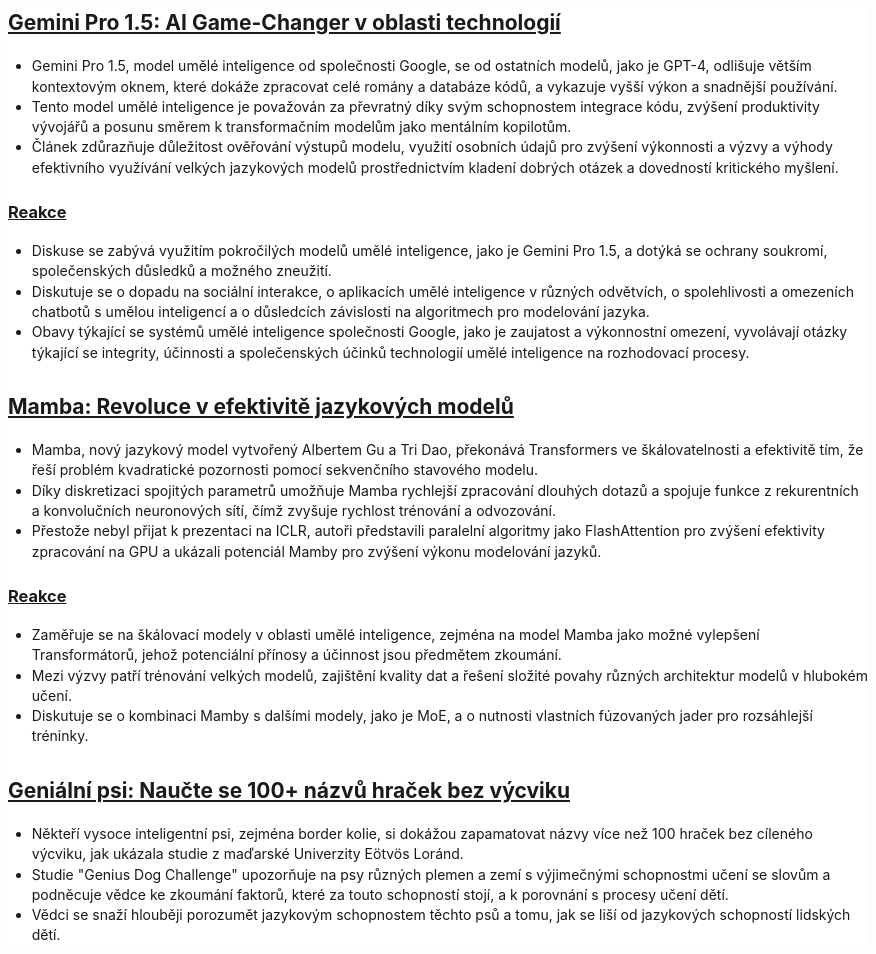 ## [Gemini Pro 1.5: AI Game-Changer v oblasti technologií](https://every.to/chain-of-thought/i-spent-a-week-with-gemini-pro-1-5-it-s-fantastic)

- Gemini Pro 1.5, model umělé inteligence od společnosti Google, se od ostatních modelů, jako je GPT-4, odlišuje větším kontextovým oknem, které dokáže zpracovat celé romány a databáze kódů, a vykazuje vyšší výkon a snadnější používání.
- Tento model umělé inteligence je považován za převratný díky svým schopnostem integrace kódu, zvýšení produktivity vývojářů a posunu směrem k transformačním modelům jako mentálním kopilotům.
- Článek zdůrazňuje důležitost ověřování výstupů modelu, využití osobních údajů pro zvýšení výkonnosti a výzvy a výhody efektivního využívání velkých jazykových modelů prostřednictvím kladení dobrých otázek a dovedností kritického myšlení.

### [Reakce](https://news.ycombinator.com/item?id=39481670)

- Diskuse se zabývá využitím pokročilých modelů umělé inteligence, jako je Gemini Pro 1.5, a dotýká se ochrany soukromí, společenských důsledků a možného zneužití.
- Diskutuje se o dopadu na sociální interakce, o aplikacích umělé inteligence v různých odvětvích, o spolehlivosti a omezeních chatbotů s umělou inteligencí a o důsledcích závislosti na algoritmech pro modelování jazyka.
- Obavy týkající se systémů umělé inteligence společnosti Google, jako je zaujatost a výkonnostní omezení, vyvolávají otázky týkající se integrity, účinnosti a společenských účinků technologií umělé inteligence na rozhodovací procesy.

## [Mamba: Revoluce v efektivitě jazykových modelů](https://jackcook.com/2024/02/23/mamba.html)

- Mamba, nový jazykový model vytvořený Albertem Gu a Tri Dao, překonává Transformers ve škálovatelnosti a efektivitě tím, že řeší problém kvadratické pozornosti pomocí sekvenčního stavového modelu.
- Díky diskretizaci spojitých parametrů umožňuje Mamba rychlejší zpracování dlouhých dotazů a spojuje funkce z rekurentních a konvolučních neuronových sítí, čímž zvyšuje rychlost trénování a odvozování.
- Přestože nebyl přijat k prezentaci na ICLR, autoři představili paralelní algoritmy jako FlashAttention pro zvýšení efektivity zpracování na GPU a ukázali potenciál Mamby pro zvýšení výkonu modelování jazyků.

### [Reakce](https://news.ycombinator.com/item?id=39482428)

- Zaměřuje se na škálovací modely v oblasti umělé inteligence, zejména na model Mamba jako možné vylepšení Transformátorů, jehož potenciální přínosy a účinnost jsou předmětem zkoumání.
- Mezi výzvy patří trénování velkých modelů, zajištění kvality dat a řešení složité povahy různých architektur modelů v hlubokém učení.
- Diskutuje se o kombinaci Mamby s dalšími modely, jako je MoE, a o nutnosti vlastních fúzovaných jader pro rozsáhlejší tréninky.

## [Geniální psi: Naučte se 100+ názvů hraček bez výcviku](https://www.scientificamerican.com/article/dog-language-geniuses-are-rare-but-apparently-real/)

- Někteří vysoce inteligentní psi, zejména border kolie, si dokážou zapamatovat názvy více než 100 hraček bez cíleného výcviku, jak ukázala studie z maďarské Univerzity Eötvös Loránd.
- Studie "Genius Dog Challenge" upozorňuje na psy různých plemen a zemí s výjimečnými schopnostmi učení se slovům a podněcuje vědce ke zkoumání faktorů, které za touto schopností stojí, a k porovnání s procesy učení dětí.
- Vědci se snaží hlouběji porozumět jazykovým schopnostem těchto psů a tomu, jak se liší od jazykových schopností lidských dětí.
